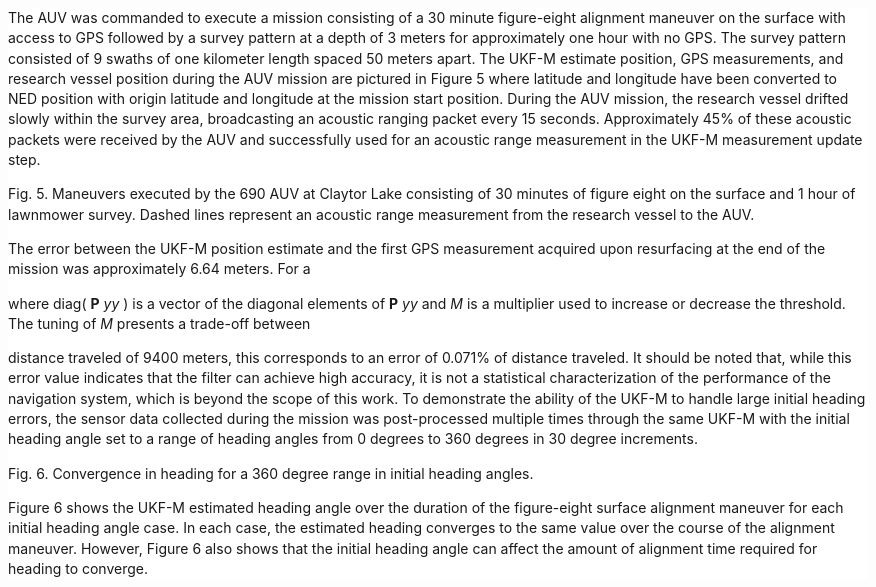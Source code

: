 The AUV was commanded to execute a mission consisting
of a 30 minute figure-eight alignment maneuver on the
surface with access to GPS followed by a survey pattern at a
depth of 3 meters for approximately one hour with no GPS.
The survey pattern consisted of 9 swaths of one kilometer
length spaced 50 meters apart. The UKF-M estimate position,
GPS measurements, and research vessel position during the
AUV mission are pictured in Figure 5 where latitude and
longitude have been converted to NED position with origin
latitude and longitude at the mission start position.
During the AUV mission, the research vessel drifted
slowly within the survey area, broadcasting an acoustic ranging packet every 15 seconds. Approximately 45% of these
acoustic packets were received by the AUV and successfully
used for an acoustic range measurement in the UKF-M
measurement update step.


Fig. 5. Maneuvers executed by the 690 AUV at Claytor Lake consisting of
30 minutes of figure eight on the surface and 1 hour of lawnmower survey.
Dashed lines represent an acoustic range measurement from the research
vessel to the AUV.


The error between the UKF-M position estimate and the
first GPS measurement acquired upon resurfacing at the
end of the mission was approximately 6.64 meters. For a



where diag( **P** _yy_ ) is a vector of the diagonal elements of
**P** _yy_ and _M_ is a multiplier used to increase or decrease
the threshold. The tuning of _M_ presents a trade-off between


distance traveled of 9400 meters, this corresponds to an
error of 0.071% of distance traveled. It should be noted that,
while this error value indicates that the filter can achieve
high accuracy, it is not a statistical characterization of the
performance of the navigation system, which is beyond the
scope of this work.
To demonstrate the ability of the UKF-M to handle large
initial heading errors, the sensor data collected during the
mission was post-processed multiple times through the same
UKF-M with the initial heading angle set to a range of
heading angles from 0 degrees to 360 degrees in 30 degree
increments.


Fig. 6. Convergence in heading for a 360 degree range in initial heading
angles.


Figure 6 shows the UKF-M estimated heading angle over
the duration of the figure-eight surface alignment maneuver
for each initial heading angle case. In each case, the estimated heading converges to the same value over the course of
the alignment maneuver. However, Figure 6 also shows that
the initial heading angle can affect the amount of alignment
time required for heading to converge.
